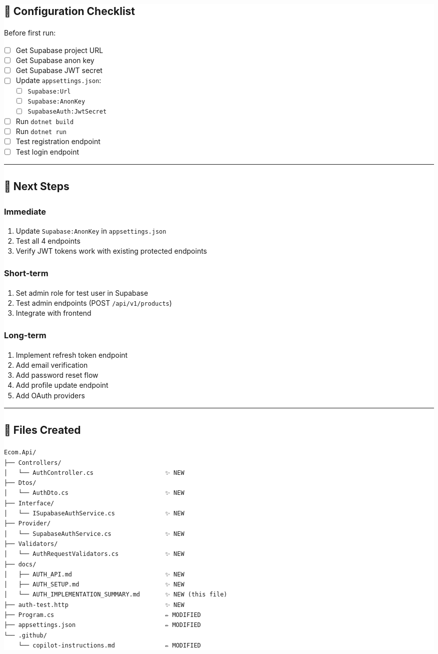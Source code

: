 
## 📝 Configuration Checklist

Before first run:

- [ ] Get Supabase project URL
- [ ] Get Supabase anon key
- [ ] Get Supabase JWT secret
- [ ] Update `appsettings.json`:
  - [ ] `Supabase:Url`
  - [ ] `Supabase:AnonKey`
  - [ ] `SupabaseAuth:JwtSecret`
- [ ] Run `dotnet build`
- [ ] Run `dotnet run`
- [ ] Test registration endpoint
- [ ] Test login endpoint

---

## 🚀 Next Steps

### Immediate
1. Update `Supabase:AnonKey` in `appsettings.json`
2. Test all 4 endpoints
3. Verify JWT tokens work with existing protected endpoints

### Short-term
1. Set admin role for test user in Supabase
2. Test admin endpoints (POST `/api/v1/products`)
3. Integrate with frontend

### Long-term
1. Implement refresh token endpoint
2. Add email verification
3. Add password reset flow
4. Add profile update endpoint
5. Add OAuth providers

---

## 📂 Files Created

```
Ecom.Api/
├── Controllers/
│   └── AuthController.cs                    ✨ NEW
├── Dtos/
│   └── AuthDto.cs                           ✨ NEW
├── Interface/
│   └── ISupabaseAuthService.cs              ✨ NEW
├── Provider/
│   └── SupabaseAuthService.cs               ✨ NEW
├── Validators/
│   └── AuthRequestValidators.cs             ✨ NEW
├── docs/
│   ├── AUTH_API.md                          ✨ NEW
│   ├── AUTH_SETUP.md                        ✨ NEW
│   └── AUTH_IMPLEMENTATION_SUMMARY.md       ✨ NEW (this file)
├── auth-test.http                           ✨ NEW
├── Program.cs                               ✏️ MODIFIED
├── appsettings.json                         ✏️ MODIFIED
└── .github/
    └── copilot-instructions.md              ✏️ MODIFIED
```